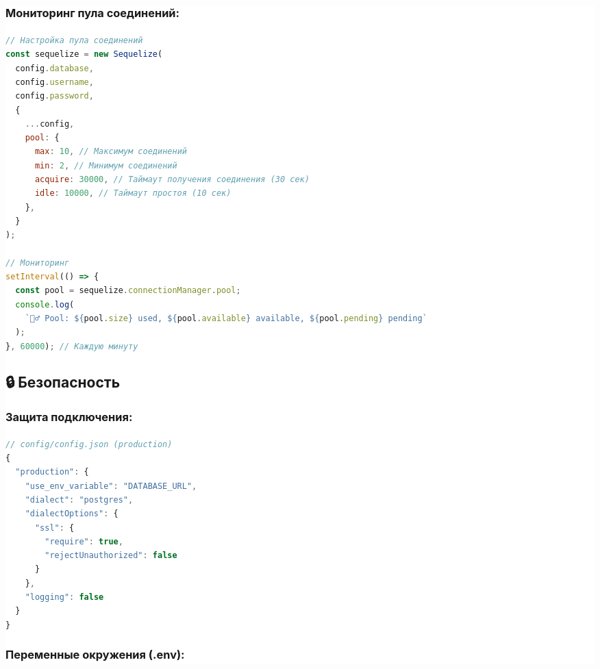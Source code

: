 ### Мониторинг пула соединений:

```javascript
// Настройка пула соединений
const sequelize = new Sequelize(
  config.database,
  config.username,
  config.password,
  {
    ...config,
    pool: {
      max: 10, // Максимум соединений
      min: 2, // Минимум соединений
      acquire: 30000, // Таймаут получения соединения (30 сек)
      idle: 10000, // Таймаут простоя (10 сек)
    },
  }
);

// Мониторинг
setInterval(() => {
  const pool = sequelize.connectionManager.pool;
  console.log(
    `🏊‍♂️ Pool: ${pool.size} used, ${pool.available} available, ${pool.pending} pending`
  );
}, 60000); // Каждую минуту
```

## 🔒 Безопасность

### Защита подключения:

```javascript
// config/config.json (production)
{
  "production": {
    "use_env_variable": "DATABASE_URL",
    "dialect": "postgres",
    "dialectOptions": {
      "ssl": {
        "require": true,
        "rejectUnauthorized": false
      }
    },
    "logging": false
  }
}
```

### Переменные окружения (.env):
